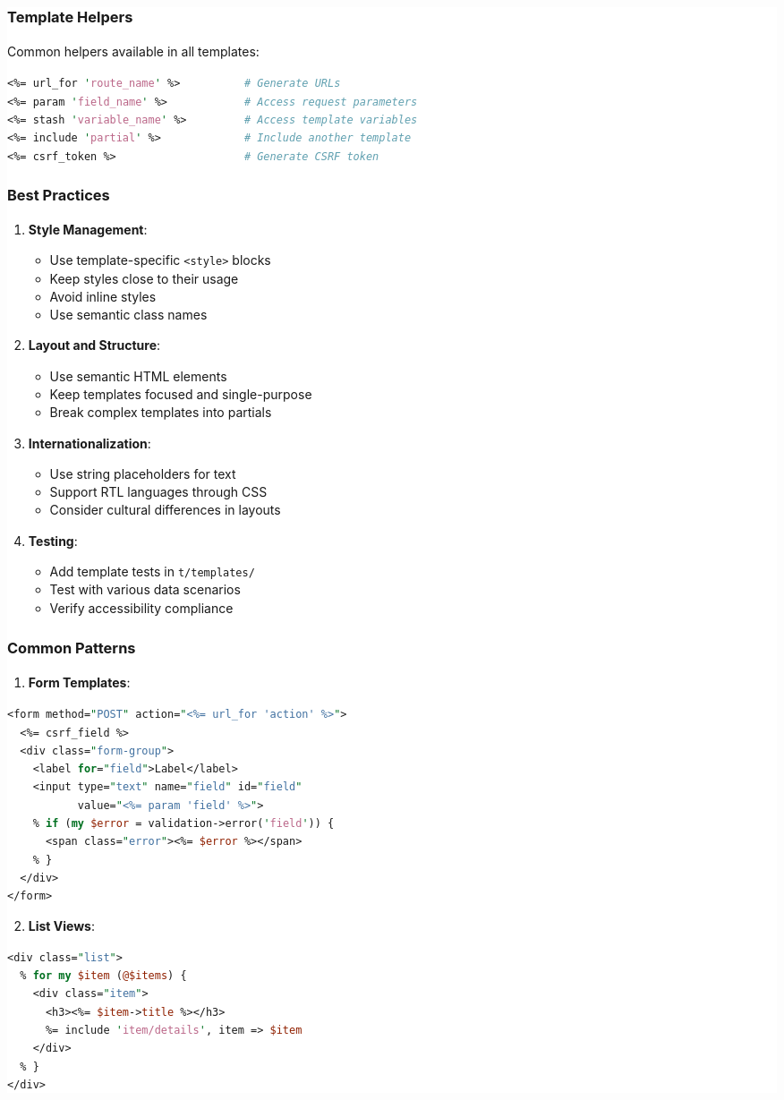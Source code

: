 ### Template Helpers

Common helpers available in all templates:

```perl
<%= url_for 'route_name' %>          # Generate URLs
<%= param 'field_name' %>            # Access request parameters
<%= stash 'variable_name' %>         # Access template variables
<%= include 'partial' %>             # Include another template
<%= csrf_token %>                    # Generate CSRF token
```

### Best Practices

1. **Style Management**:
   - Use template-specific `<style>` blocks
   - Keep styles close to their usage
   - Avoid inline styles
   - Use semantic class names

2. **Layout and Structure**:
   - Use semantic HTML elements
   - Keep templates focused and single-purpose
   - Break complex templates into partials

3. **Internationalization**:
   - Use string placeholders for text
   - Support RTL languages through CSS
   - Consider cultural differences in layouts

4. **Testing**:
   - Add template tests in `t/templates/`
   - Test with various data scenarios
   - Verify accessibility compliance

### Common Patterns

1. **Form Templates**:
```perl
<form method="POST" action="<%= url_for 'action' %>">
  <%= csrf_field %>
  <div class="form-group">
    <label for="field">Label</label>
    <input type="text" name="field" id="field"
           value="<%= param 'field' %>">
    % if (my $error = validation->error('field')) {
      <span class="error"><%= $error %></span>
    % }
  </div>
</form>
```

2. **List Views**:
```perl
<div class="list">
  % for my $item (@$items) {
    <div class="item">
      <h3><%= $item->title %></h3>
      %= include 'item/details', item => $item
    </div>
  % }
</div>
```
